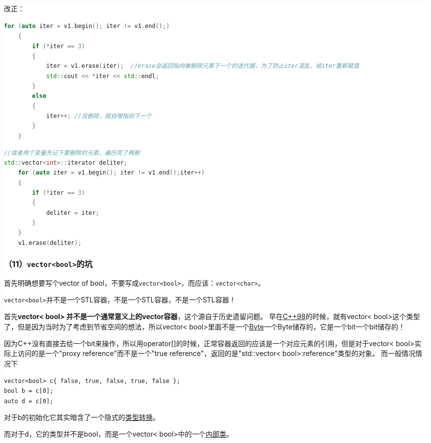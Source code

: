 改正：

```cpp
for (auto iter = v1.begin(); iter != v1.end();)
	{
		if (*iter == 3)
		{
			iter = v1.erase(iter);	//erase会返回指向被删除元素下一个的迭代器，为了防止iter混乱，给iter重新赋值
			std::cout << *iter << std::endl;
		}
		else
		{
			iter++;	//没删除，就自增指向下一个
		}
	}
```

```cpp
//或者用个变量先记下要删除的元素，遍历完了再删
std::vector<int>::iterator deliter;
	for (auto iter = v1.begin(); iter != v1.end();iter++)
	{
		if (*iter == 3)
		{
			deliter = iter;
		}
	}
	v1.erase(deliter);
```

### （11）`vector<bool>`的坑

首先明确想要写个vector of bool，不要写成`vector<bool>`，而应该：`vector<char>`。

`vector<bool>`并不是一个STL容器，不是一个STL容器，不是一个STL容器！

首先**vector< bool> 并不是一个通常意义上的vector容器**，这个源自于历史遗留问题。 早在[C++98](https://www.zhihu.com/search?q=C%2B%2B98&search_source=Entity&hybrid_search_source=Entity&hybrid_search_extra={"sourceType"%3A"answer"%2C"sourceId"%3A148258487})的时候，就有vector< bool>这个类型了，但是因为当时为了考虑到节省空间的想法，所以vector< bool>里面不是一个[Byte](https://www.zhihu.com/search?q=Byte&search_source=Entity&hybrid_search_source=Entity&hybrid_search_extra={"sourceType"%3A"answer"%2C"sourceId"%3A148258487})一个Byte储存的，它是一个bit一个bit储存的！

因为C++没有直接去给一个bit来操作，所以用operator[]的时候，正常容器返回的应该是一个对应元素的引用，但是对于vector< bool>实际上访问的是一个"proxy reference"而不是一个"true reference"，返回的是"std::vector< bool>:reference"类型的对象。 而一般情况情况下

```text
vector<bool> c{ false, true, false, true, false }; 
bool b = c[0]; 
auto d = c[0]; 
```

对于b的初始化它其实暗含了一个隐式的[类型转换](https://www.zhihu.com/search?q=类型转换&search_source=Entity&hybrid_search_source=Entity&hybrid_search_extra={"sourceType"%3A"answer"%2C"sourceId"%3A148258487})。

而对于d，它的类型并不是bool，而是一个vector< bool>中的一个[内部类](https://www.zhihu.com/search?q=内部类&search_source=Entity&hybrid_search_source=Entity&hybrid_search_extra={"sourceType"%3A"answer"%2C"sourceId"%3A148258487})。     
